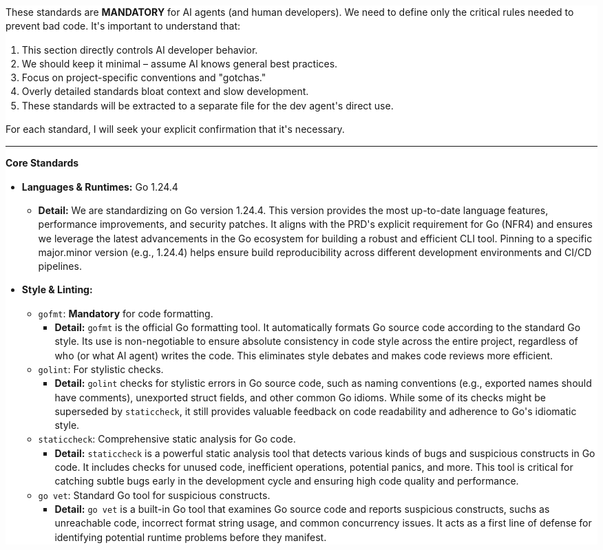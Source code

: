 These standards are **MANDATORY** for AI agents (and human developers). We need to define only the critical rules needed
to prevent bad code. It's important to understand that:

1.  This section directly controls AI developer behavior.
2.  We should keep it minimal – assume AI knows general best practices.
3.  Focus on project-specific conventions and "gotchas."
4.  Overly detailed standards bloat context and slow development.
5.  These standards will be extracted to a separate file for the dev agent's direct use.

For each standard, I will seek your explicit confirmation that it's necessary.

---

**Core Standards**

-   **Languages & Runtimes:** Go 1.24.4
    -   **Detail:** We are standardizing on Go version 1.24.4. This version provides the most up-to-date language
        features, performance improvements, and security patches. It aligns with the PRD's explicit requirement for Go
        (NFR4) and ensures we leverage the latest advancements in the Go ecosystem for building a robust and efficient
        CLI tool. Pinning to a specific major.minor version (e.g., 1.24.4) helps ensure build reproducibility across
        different development environments and CI/CD pipelines.

-   **Style & Linting:**
    -   `gofmt`: **Mandatory** for code formatting.
        -   **Detail:** `gofmt` is the official Go formatting tool. It automatically formats Go source code according to
            the standard Go style. Its use is non-negotiable to ensure absolute consistency in code style across the
            entire project, regardless of who (or what AI agent) writes the code. This eliminates style debates and
            makes code reviews more efficient.
    -   `golint`: For stylistic checks.
        -   **Detail:** `golint` checks for stylistic errors in Go source code, such as naming conventions (e.g.,
            exported names should have comments), unexported struct fields, and other common Go idioms. While some of
            its checks might be superseded by `staticcheck`, it still provides valuable feedback on code readability
            and adherence to Go's idiomatic style.
    -   `staticcheck`: Comprehensive static analysis for Go code.
        -   **Detail:** `staticcheck` is a powerful static analysis tool that detects various kinds of bugs and
            suspicious constructs in Go code. It includes checks for unused code, inefficient operations, potential
            panics, and more. This tool is critical for catching subtle bugs early in the development cycle and
            ensuring high code quality and performance.
    -   `go vet`: Standard Go tool for suspicious constructs.
        -   **Detail:** `go vet` is a built-in Go tool that examines Go source code and reports suspicious constructs,
            suchs as unreachable code, incorrect format string usage, and common concurrency issues. It acts as a first
            line of defense for identifying potential runtime problems before they manifest.
